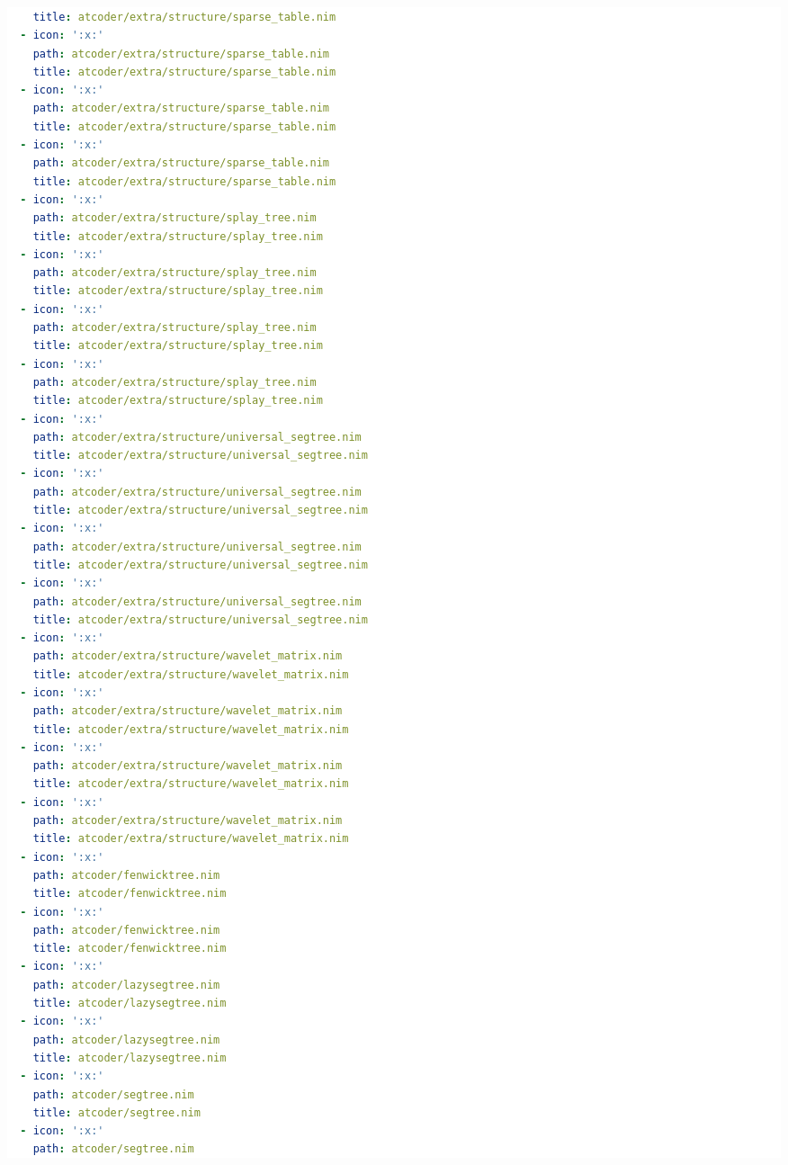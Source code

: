```yaml
    title: atcoder/extra/structure/sparse_table.nim
  - icon: ':x:'
    path: atcoder/extra/structure/sparse_table.nim
    title: atcoder/extra/structure/sparse_table.nim
  - icon: ':x:'
    path: atcoder/extra/structure/sparse_table.nim
    title: atcoder/extra/structure/sparse_table.nim
  - icon: ':x:'
    path: atcoder/extra/structure/sparse_table.nim
    title: atcoder/extra/structure/sparse_table.nim
  - icon: ':x:'
    path: atcoder/extra/structure/splay_tree.nim
    title: atcoder/extra/structure/splay_tree.nim
  - icon: ':x:'
    path: atcoder/extra/structure/splay_tree.nim
    title: atcoder/extra/structure/splay_tree.nim
  - icon: ':x:'
    path: atcoder/extra/structure/splay_tree.nim
    title: atcoder/extra/structure/splay_tree.nim
  - icon: ':x:'
    path: atcoder/extra/structure/splay_tree.nim
    title: atcoder/extra/structure/splay_tree.nim
  - icon: ':x:'
    path: atcoder/extra/structure/universal_segtree.nim
    title: atcoder/extra/structure/universal_segtree.nim
  - icon: ':x:'
    path: atcoder/extra/structure/universal_segtree.nim
    title: atcoder/extra/structure/universal_segtree.nim
  - icon: ':x:'
    path: atcoder/extra/structure/universal_segtree.nim
    title: atcoder/extra/structure/universal_segtree.nim
  - icon: ':x:'
    path: atcoder/extra/structure/universal_segtree.nim
    title: atcoder/extra/structure/universal_segtree.nim
  - icon: ':x:'
    path: atcoder/extra/structure/wavelet_matrix.nim
    title: atcoder/extra/structure/wavelet_matrix.nim
  - icon: ':x:'
    path: atcoder/extra/structure/wavelet_matrix.nim
    title: atcoder/extra/structure/wavelet_matrix.nim
  - icon: ':x:'
    path: atcoder/extra/structure/wavelet_matrix.nim
    title: atcoder/extra/structure/wavelet_matrix.nim
  - icon: ':x:'
    path: atcoder/extra/structure/wavelet_matrix.nim
    title: atcoder/extra/structure/wavelet_matrix.nim
  - icon: ':x:'
    path: atcoder/fenwicktree.nim
    title: atcoder/fenwicktree.nim
  - icon: ':x:'
    path: atcoder/fenwicktree.nim
    title: atcoder/fenwicktree.nim
  - icon: ':x:'
    path: atcoder/lazysegtree.nim
    title: atcoder/lazysegtree.nim
  - icon: ':x:'
    path: atcoder/lazysegtree.nim
    title: atcoder/lazysegtree.nim
  - icon: ':x:'
    path: atcoder/segtree.nim
    title: atcoder/segtree.nim
  - icon: ':x:'
    path: atcoder/segtree.nim
```